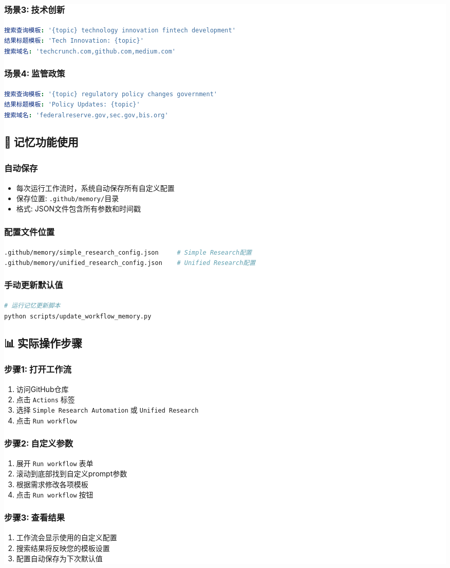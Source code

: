 ### **场景3: 技术创新**
```yaml
搜索查询模板: '{topic} technology innovation fintech development'
结果标题模板: 'Tech Innovation: {topic}'
搜索域名: 'techcrunch.com,github.com,medium.com'
```

### **场景4: 监管政策**
```yaml
搜索查询模板: '{topic} regulatory policy changes government'
结果标题模板: 'Policy Updates: {topic}'
搜索域名: 'federalreserve.gov,sec.gov,bis.org'
```

## 🧠 记忆功能使用

### **自动保存**
- 每次运行工作流时，系统自动保存所有自定义配置
- 保存位置: `.github/memory/`目录
- 格式: JSON文件包含所有参数和时间戳

### **配置文件位置**
```bash
.github/memory/simple_research_config.json     # Simple Research配置
.github/memory/unified_research_config.json    # Unified Research配置
```

### **手动更新默认值**
```bash
# 运行记忆更新脚本
python scripts/update_workflow_memory.py
```

## 📊 实际操作步骤

### **步骤1: 打开工作流**
1. 访问GitHub仓库
2. 点击 `Actions` 标签
3. 选择 `Simple Research Automation` 或 `Unified Research`
4. 点击 `Run workflow`

### **步骤2: 自定义参数**
1. 展开 `Run workflow` 表单
2. 滚动到底部找到自定义prompt参数
3. 根据需求修改各项模板
4. 点击 `Run workflow` 按钮

### **步骤3: 查看结果**
1. 工作流会显示使用的自定义配置
2. 搜索结果将反映您的模板设置
3. 配置自动保存为下次默认值
